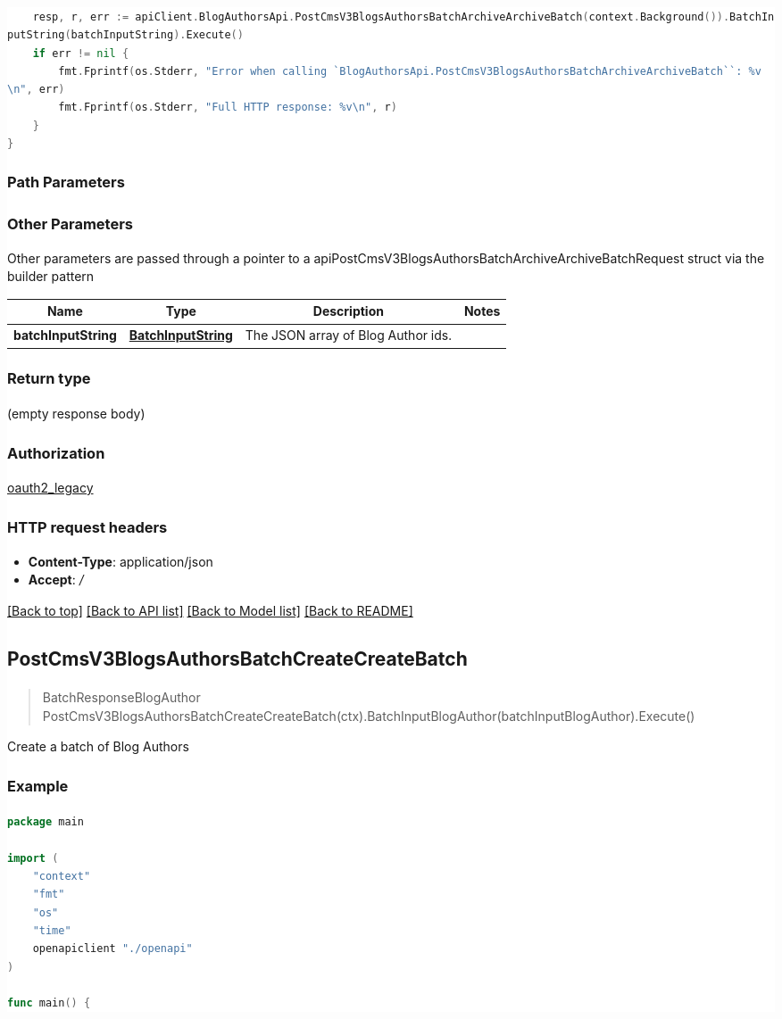 ```go
    resp, r, err := apiClient.BlogAuthorsApi.PostCmsV3BlogsAuthorsBatchArchiveArchiveBatch(context.Background()).BatchInputString(batchInputString).Execute()
    if err != nil {
        fmt.Fprintf(os.Stderr, "Error when calling `BlogAuthorsApi.PostCmsV3BlogsAuthorsBatchArchiveArchiveBatch``: %v\n", err)
        fmt.Fprintf(os.Stderr, "Full HTTP response: %v\n", r)
    }
}
```

### Path Parameters



### Other Parameters

Other parameters are passed through a pointer to a apiPostCmsV3BlogsAuthorsBatchArchiveArchiveBatchRequest struct via the builder pattern


Name | Type | Description  | Notes
------------- | ------------- | ------------- | -------------
 **batchInputString** | [**BatchInputString**](BatchInputString.md) | The JSON array of Blog Author ids. | 

### Return type

 (empty response body)

### Authorization

[oauth2_legacy](../README.md#oauth2_legacy)

### HTTP request headers

- **Content-Type**: application/json
- **Accept**: */*

[[Back to top]](#) [[Back to API list]](../README.md#documentation-for-api-endpoints)
[[Back to Model list]](../README.md#documentation-for-models)
[[Back to README]](../README.md)


## PostCmsV3BlogsAuthorsBatchCreateCreateBatch

> BatchResponseBlogAuthor PostCmsV3BlogsAuthorsBatchCreateCreateBatch(ctx).BatchInputBlogAuthor(batchInputBlogAuthor).Execute()

Create a batch of Blog Authors



### Example

```go
package main

import (
    "context"
    "fmt"
    "os"
    "time"
    openapiclient "./openapi"
)

func main() {
```